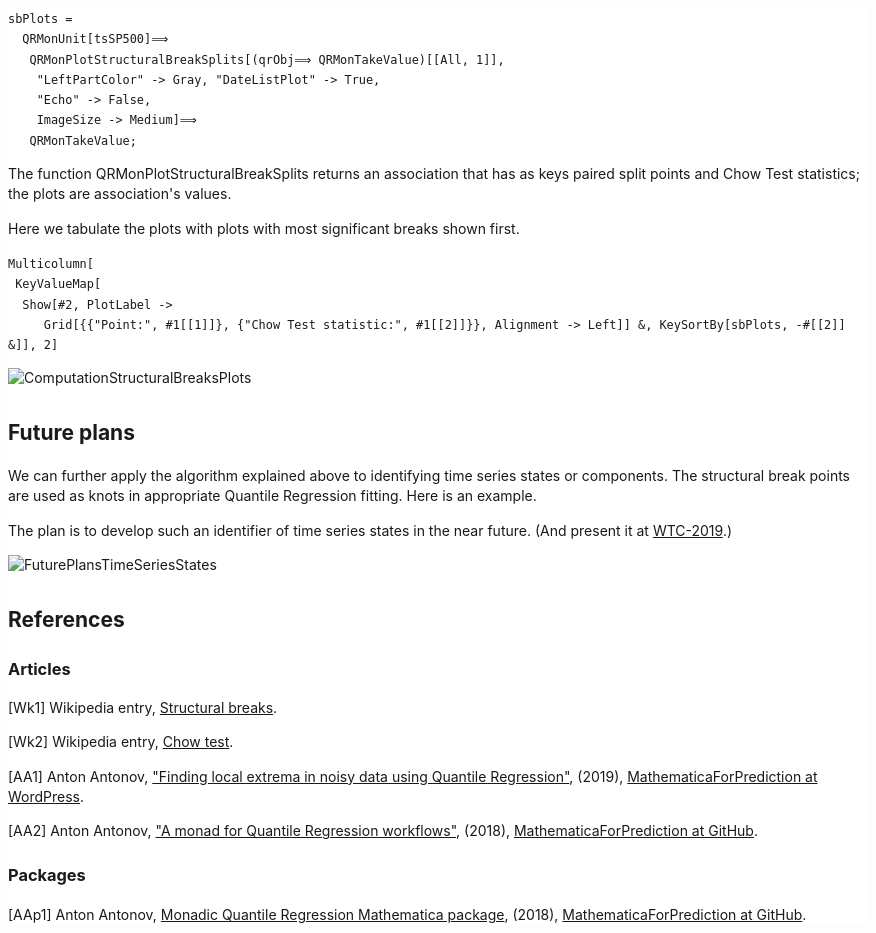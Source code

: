     sbPlots =
      QRMonUnit[tsSP500]⟹
       QRMonPlotStructuralBreakSplits[(qrObj⟹ QRMonTakeValue)[[All, 1]], 
        "LeftPartColor" -> Gray, "DateListPlot" -> True, 
        "Echo" -> False, 
        ImageSize -> Medium]⟹
       QRMonTakeValue;
       
The function QRMonPlotStructuralBreakSplits returns an association that has as keys paired split points and Chow Test statistics; the plots are association's values.

Here we tabulate the plots with plots with most significant breaks shown first.

    Multicolumn[
     KeyValueMap[
      Show[#2, PlotLabel -> 
         Grid[{{"Point:", #1[[1]]}, {"Chow Test statistic:", #1[[2]]}}, Alignment -> Left]] &, KeySortBy[sbPlots, -#[[2]] &]], 2]

![ComputationStructuralBreaksPlots](https://github.com/antononcube/MathematicaForPrediction/raw/master/MarkdownDocuments/Diagrams/Finding-all-structural-breaks-in-time-series/Computation-structural-breaks-plots.png)       

## Future plans

We can further apply the algorithm explained above to identifying time series states or components. 
The structural break points are used as knots in appropriate Quantile Regression fitting. Here is an example.

The plan is to develop such an identifier of time series states in the near future. 
(And present it at [WTC-2019](https://www.wolfram.com/events/technology-conference/2019/).)

![FuturePlansTimeSeriesStates](https://github.com/antononcube/MathematicaForPrediction/raw/master/MarkdownDocuments/Diagrams/Finding-all-structural-breaks-in-time-series/Future-plans-time-series-states.png)

## References

###  Articles

\[Wk1\] Wikipedia entry, [Structural breaks](https://en.wikipedia.org/wiki/Structural_break).

\[Wk2\] Wikipedia entry, [Chow test](https://en.wikipedia.org/wiki/Chow_test).

\[AA1\] Anton Antonov, ["Finding local extrema in noisy data using Quantile Regression"](https://mathematicaforprediction.wordpress.com/2015/09/27/finding-local-extrema-in-noisy-data-using-quantile-regression/), (2019), [MathematicaForPrediction at WordPress](https://mathematicaforprediction.wordpress.com/2015/09/27/finding-local-extrema-in-noisy-data-using-quantile-regression/).

\[AA2\] Anton Antonov, ["A monad for Quantile Regression workflows"](https://github.com/antononcube/MathematicaForPrediction/blob/master/MarkdownDocuments/A-monad-for-Quantile-Regression-workflows.md), (2018), [MathematicaForPrediction at GitHub](https://github.com/antononcube/MathematicaForPrediction/).

### Packages

\[AAp1\] Anton Antonov, [Monadic Quantile Regression Mathematica package](https://github.com/antononcube/MathematicaForPrediction/blob/master/MonadicProgramming/MonadicQuantileRegression.m), (2018), [MathematicaForPrediction at GitHub](https://github.com/antononcube/MathematicaForPrediction/).
